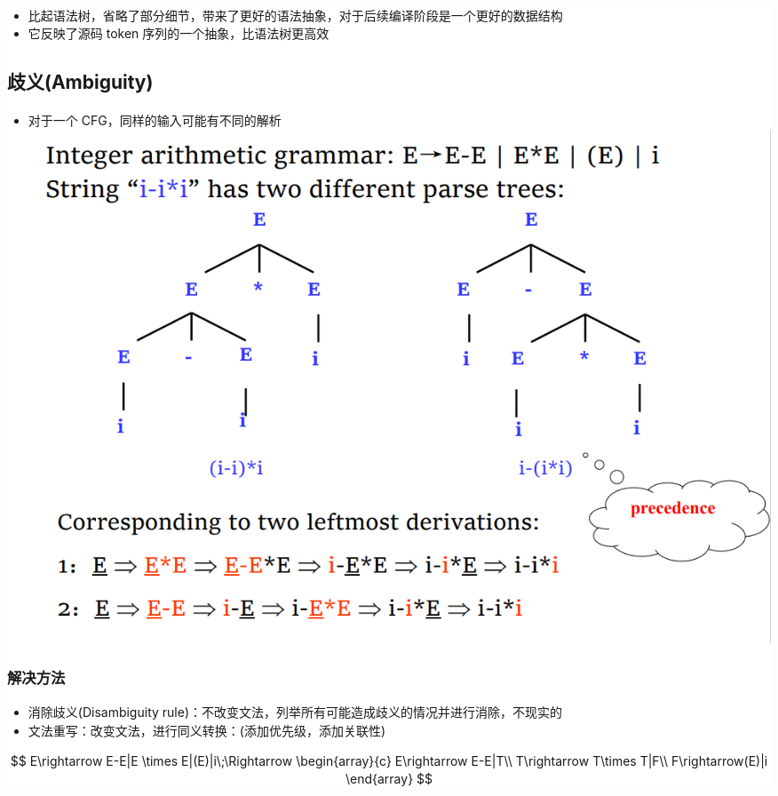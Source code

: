 - 比起语法树，省略了部分细节，带来了更好的语法抽象，对于后续编译阶段是一个更好的数据结构
- 它反映了源码 token 序列的一个抽象，比语法树更高效

## 歧义(Ambiguity)

- 对于一个 CFG，同样的输入可能有不同的解析
  ![语法树歧义.png](./images/语法分析/语法树歧义.png)

### 解决方法

- 消除歧义(Disambiguity rule)：不改变文法，列举所有可能造成歧义的情况并进行消除，不现实的
- 文法重写：改变文法，进行同义转换：(添加优先级，添加关联性)

$$
E\rightarrow E-E|E \times E|(E)|i\;\Rightarrow \begin{array}{c}
E\rightarrow E-E|T\\
T\rightarrow T\times T|F\\
F\rightarrow(E)|i
\end{array}
$$

